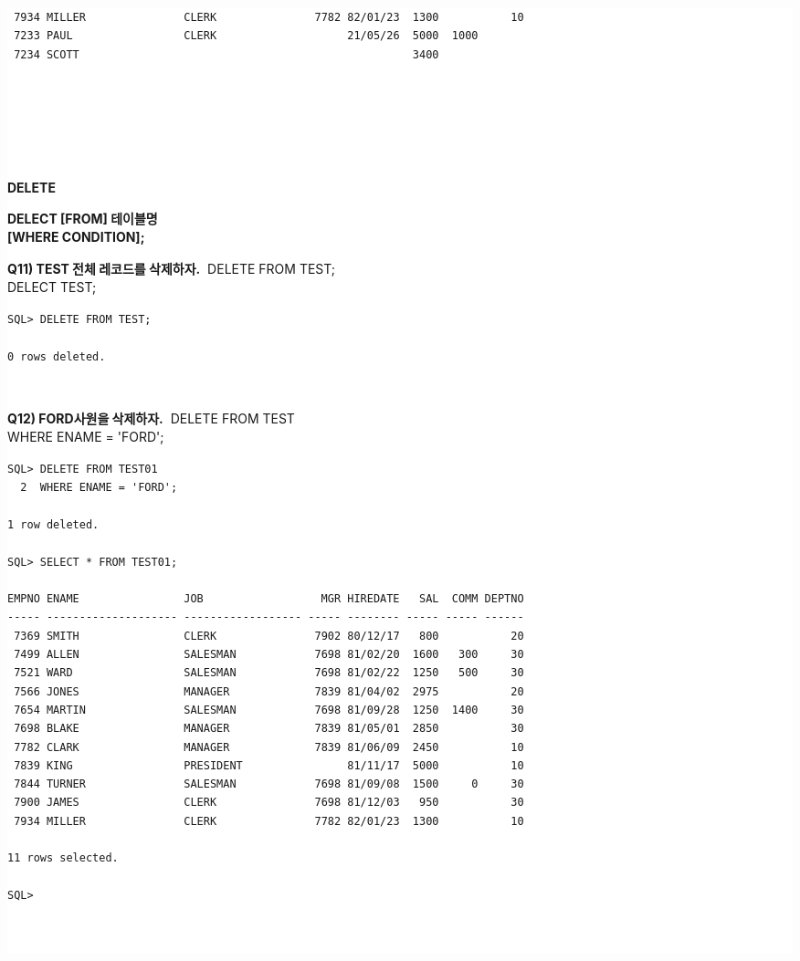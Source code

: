 ```
 7934 MILLER               CLERK               7782 82/01/23  1300           10
 7233 PAUL                 CLERK                    21/05/26  5000  1000
 7234 SCOTT                                                   3400
```
​
---
​
##   
**DELETE**
​
  
**DELECT \[FROM\] 테이블명  
\[WHERE CONDITION\];**  
  
  
  
**Q11) TEST 전체 레코드를 삭제하자.**
​
DELETE FROM TEST;  
DELECT TEST; 
​
```
SQL> DELETE FROM TEST;
​
0 rows deleted.
```
​
  
**Q12) FORD사원을 삭제하자.**
​
DELETE FROM TEST  
WHERE ENAME = 'FORD';
​
```
SQL> DELETE FROM TEST01
  2  WHERE ENAME = 'FORD';
​
1 row deleted.
​
SQL> SELECT * FROM TEST01;
​
EMPNO ENAME                JOB                  MGR HIREDATE   SAL  COMM DEPTNO
----- -------------------- ------------------ ----- -------- ----- ----- ------
 7369 SMITH                CLERK               7902 80/12/17   800           20
 7499 ALLEN                SALESMAN            7698 81/02/20  1600   300     30
 7521 WARD                 SALESMAN            7698 81/02/22  1250   500     30
 7566 JONES                MANAGER             7839 81/04/02  2975           20
 7654 MARTIN               SALESMAN            7698 81/09/28  1250  1400     30
 7698 BLAKE                MANAGER             7839 81/05/01  2850           30
 7782 CLARK                MANAGER             7839 81/06/09  2450           10
 7839 KING                 PRESIDENT                81/11/17  5000           10
 7844 TURNER               SALESMAN            7698 81/09/08  1500     0     30
 7900 JAMES                CLERK               7698 81/12/03   950           30
 7934 MILLER               CLERK               7782 82/01/23  1300           10
​
11 rows selected.
​
SQL>
​
```
​
  